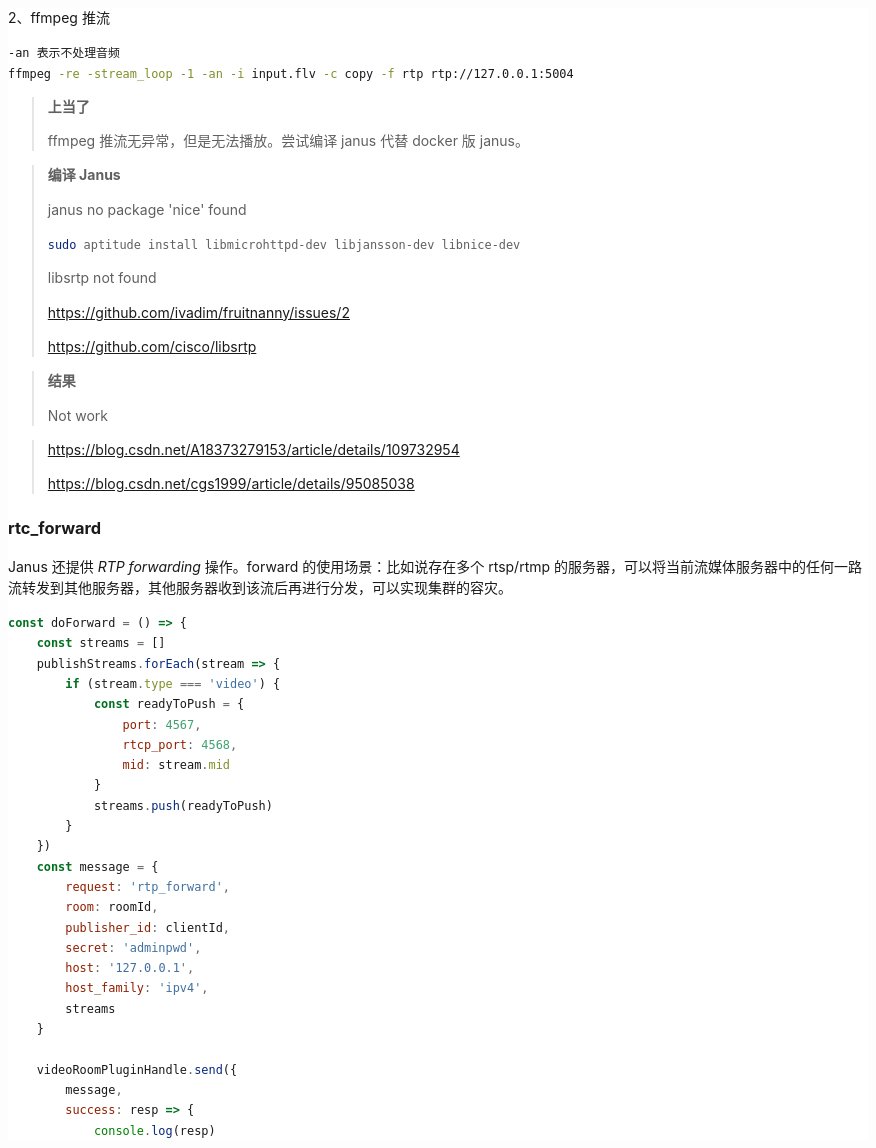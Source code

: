 2、ffmpeg 推流

```bash
-an 表示不处理音频
ffmpeg -re -stream_loop -1 -an -i input.flv -c copy -f rtp rtp://127.0.0.1:5004
```

>**上当了**
>
>ffmpeg 推流无异常，但是无法播放。尝试编译 janus 代替 docker 版 janus。

> **编译 Janus**
>
> janus no package 'nice' found
>
> ```bash
> sudo aptitude install libmicrohttpd-dev libjansson-dev libnice-dev
> ```
>
> libsrtp not found
>
> https://github.com/ivadim/fruitnanny/issues/2
>
> https://github.com/cisco/libsrtp

> **结果**
>
> Not work



> https://blog.csdn.net/A18373279153/article/details/109732954
>
> https://blog.csdn.net/cgs1999/article/details/95085038



### rtc_forward

Janus 还提供 *RTP forwarding* 操作。forward 的使用场景：比如说存在多个 rtsp/rtmp 的服务器，可以将当前流媒体服务器中的任何一路流转发到其他服务器，其他服务器收到该流后再进行分发，可以实现集群的容灾。

```js
const doForward = () => {
    const streams = []
    publishStreams.forEach(stream => {
        if (stream.type === 'video') {
            const readyToPush = {
                port: 4567,
                rtcp_port: 4568,
                mid: stream.mid
            }
            streams.push(readyToPush)
        }
    })
    const message = {
        request: 'rtp_forward',
        room: roomId,
        publisher_id: clientId,
        secret: 'adminpwd',
        host: '127.0.0.1',
        host_family: 'ipv4',
        streams
    }

    videoRoomPluginHandle.send({
        message,
        success: resp => {
            console.log(resp)
```